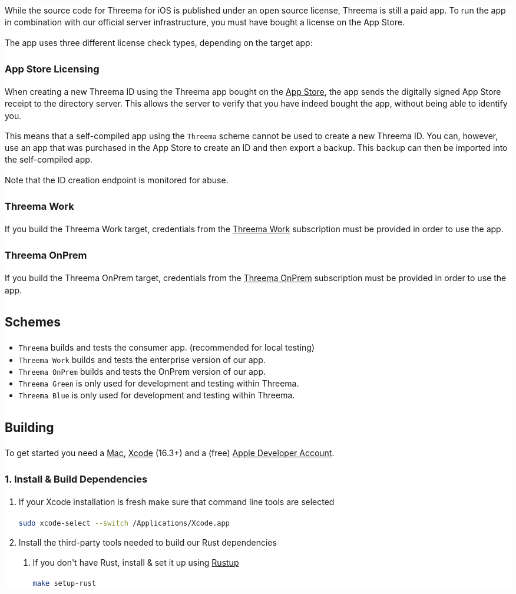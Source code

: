 While the source code for Threema for iOS is published under an open source license, Threema is still a paid app. To run the app in combination with our official server infrastructure, you must have bought a license on the App Store.

The app uses three different license check types, depending on the target app:

### App Store Licensing

When creating a new Threema ID using the Threema app bought on the [App Store](https://apps.apple.com/gw/app/threema/id578665578), the app sends the digitally signed App Store receipt to the directory server. This allows the server to verify that you have indeed bought the app, without being able to identify you.

This means that a self-compiled app using the `Threema` scheme cannot be used to create a new Threema ID. You can, however, use an app that was purchased in the App Store to create an ID and then export a backup. This backup can then be imported into the self-compiled app.

Note that the ID creation endpoint is monitored for abuse.

### Threema Work

If you build the Threema Work target, credentials from the [Threema Work](https://work.threema.com/) subscription must be provided in order to use the app.

### Threema OnPrem

If you build the Threema OnPrem target, credentials from the [Threema OnPrem](https://threema.com/onprem/) subscription must be provided in order to use the app.

## <a name="schemes"></a>Schemes

- `Threema` builds and tests the consumer app. (recommended for local testing)
- `Threema Work` builds and tests the enterprise version of our app.
- `Threema OnPrem` builds and tests the OnPrem version of our app.
- `Threema Green` is only used for development and testing within Threema.
- `Threema Blue` is only used for development and testing within Threema.

## <a name="building"></a>Building

To get started you need a [Mac](https://www.apple.com/mac/), [Xcode](https://developer.apple.com/xcode/) (16.3+) and a (free) [Apple Developer Account](https://developer.apple.com/programs/).

### 1. Install & Build Dependencies

1. If your Xcode installation is fresh make sure that command line tools are selected

   ```sh
   sudo xcode-select --switch /Applications/Xcode.app
   ```

2. Install the third-party tools needed to build our Rust dependencies

   1. If you don't have Rust, install & set it up using [Rustup](https://rustup.rs)

      ```sh
      make setup-rust
      ```
